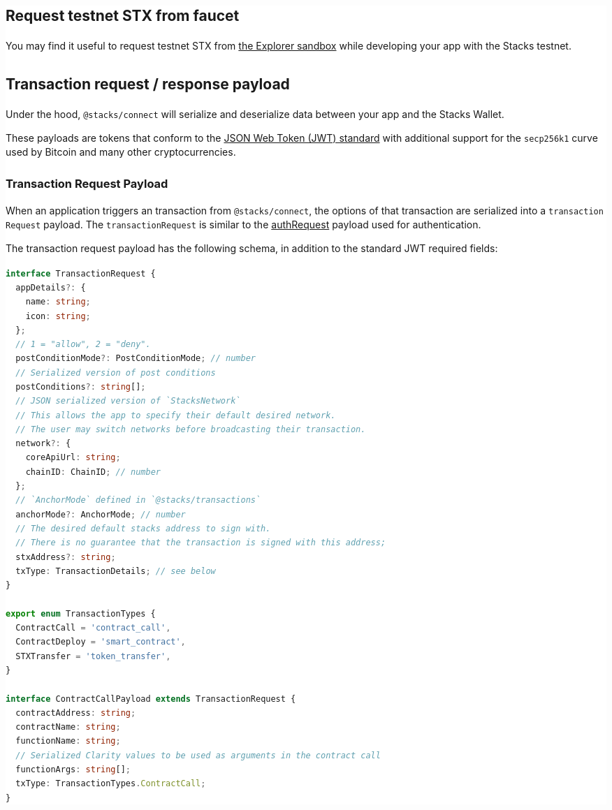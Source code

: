 ```tsx
```

## Request testnet STX from faucet

You may find it useful to request testnet STX from [the Explorer sandbox](https://explorer.stacks.co/sandbox/deploy?chain=testnet) while developing your app with the Stacks testnet.

## Transaction request / response payload

Under the hood, `@stacks/connect` will serialize and deserialize data between your app and the Stacks Wallet.

These payloads are tokens that conform to the [JSON Web Token (JWT) standard](https://tools.ietf.org/html/rfc7519) with additional support for the `secp256k1` curve used by Bitcoin and many other cryptocurrencies.

### Transaction Request Payload

When an application triggers an transaction from `@stacks/connect`, the options of that transaction are serialized into a `transactionRequest` payload. The `transactionRequest` is similar to the [authRequest](/build-apps/authentication#authrequest-payload-schema) payload used for authentication.

The transaction request payload has the following schema, in addition to the standard JWT required fields:

```ts
interface TransactionRequest {
  appDetails?: {
    name: string;
    icon: string;
  };
  // 1 = "allow", 2 = "deny".
  postConditionMode?: PostConditionMode; // number
  // Serialized version of post conditions
  postConditions?: string[];
  // JSON serialized version of `StacksNetwork`
  // This allows the app to specify their default desired network.
  // The user may switch networks before broadcasting their transaction.
  network?: {
    coreApiUrl: string;
    chainID: ChainID; // number
  };
  // `AnchorMode` defined in `@stacks/transactions`
  anchorMode?: AnchorMode; // number
  // The desired default stacks address to sign with.
  // There is no guarantee that the transaction is signed with this address;
  stxAddress?: string;
  txType: TransactionDetails; // see below
}

export enum TransactionTypes {
  ContractCall = 'contract_call',
  ContractDeploy = 'smart_contract',
  STXTransfer = 'token_transfer',
}

interface ContractCallPayload extends TransactionRequest {
  contractAddress: string;
  contractName: string;
  functionName: string;
  // Serialized Clarity values to be used as arguments in the contract call
  functionArgs: string[];
  txType: TransactionTypes.ContractCall;
}
```